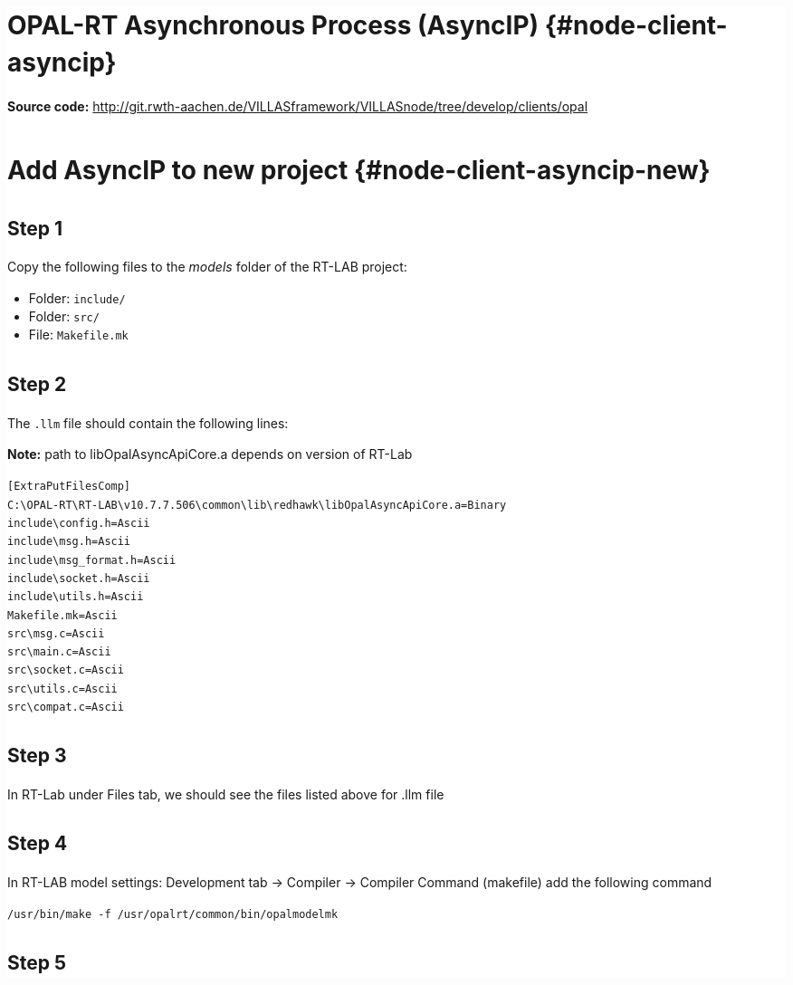 # OPAL-RT Asynchronous Process (AsyncIP) {#node-client-asyncip}

**Source code:** <http://git.rwth-aachen.de/VILLASframework/VILLASnode/tree/develop/clients/opal>

# Add AsyncIP to new project {#node-client-asyncip-new}

## Step 1

Copy the following files to the _models_ folder of the RT-LAB project:

- Folder: `include/`
- Folder: `src/`
- File: `Makefile.mk`

## Step 2

The `.llm` file should contain the following lines:

**Note:** path to libOpalAsyncApiCore.a depends on version of RT-Lab  

```
[ExtraPutFilesComp]
C:\OPAL-RT\RT-LAB\v10.7.7.506\common\lib\redhawk\libOpalAsyncApiCore.a=Binary
include\config.h=Ascii
include\msg.h=Ascii
include\msg_format.h=Ascii
include\socket.h=Ascii
include\utils.h=Ascii
Makefile.mk=Ascii
src\msg.c=Ascii
src\main.c=Ascii
src\socket.c=Ascii
src\utils.c=Ascii
src\compat.c=Ascii
```

## Step 3

In RT-Lab under Files tab, we should see the files listed above for .llm file

## Step 4

In RT-LAB model settings: Development tab -> Compiler -> Compiler Command (makefile) add the following command

```
/usr/bin/make -f /usr/opalrt/common/bin/opalmodelmk
```

## Step 5
